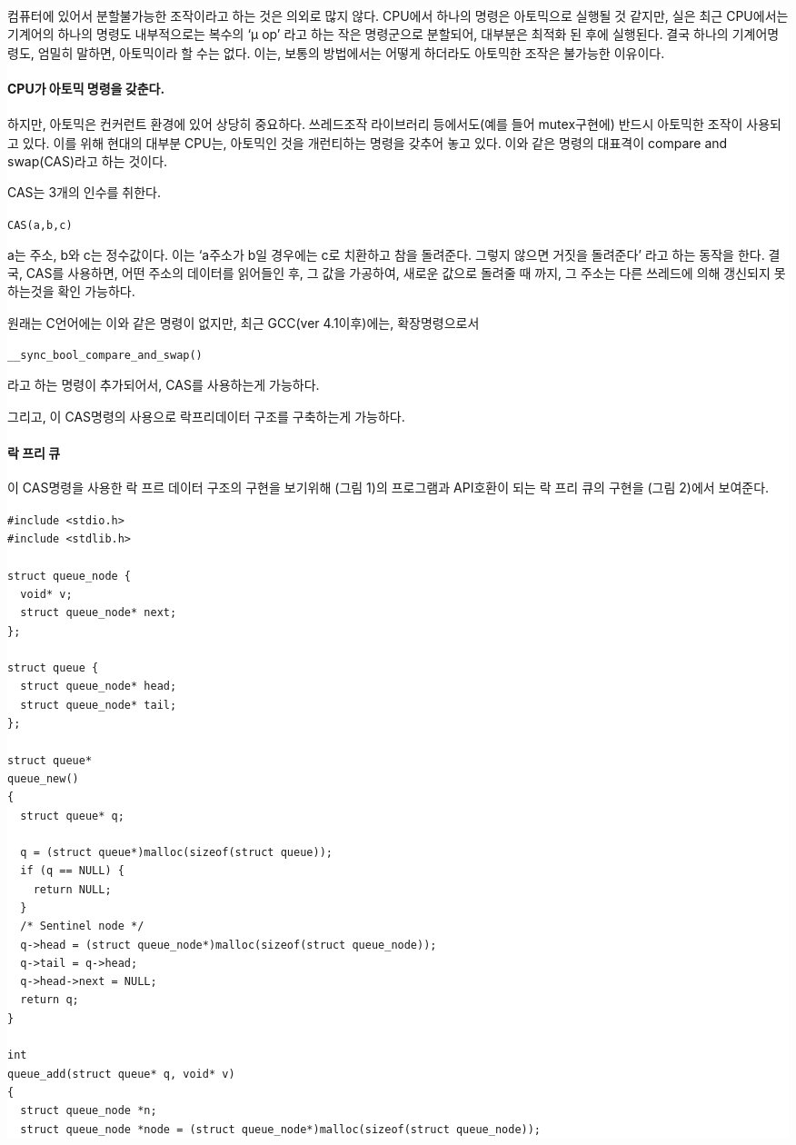 컴퓨터에 있어서 분할불가능한 조작이라고 하는 것은 의외로 많지 않다. CPU에서 하나의 명령은 아토믹으로 실행될 것 같지만, 실은 최근 CPU에서는 기계어의 하나의 명령도 내부적으로는 복수의 ‘μ op’ 라고 하는 작은 명령군으로 분할되어, 대부분은 최적화 된 후에 실행된다. 결국 하나의 기계어명령도, 엄밀히 말하면, 아토믹이라 할 수는 없다. 이는, 보통의 방법에서는 어떻게 하더라도 아토믹한 조작은 불가능한 이유이다.



#### CPU가 아토믹 명령을 갖춘다. 

하지만, 아토믹은 컨커런트 환경에 있어 상당히 중요하다. 쓰레드조작 라이브러리 등에서도(예를 들어 mutex구현에) 반드시 아토믹한 조작이 사용되고 있다. 이를 위해 현대의 대부분 CPU는, 아토믹인 것을 개런티하는 명령을 갖추어 놓고 있다. 이와 같은 명령의 대표격이 compare and swap(CAS)라고 하는 것이다. 

CAS는 3개의 인수를 취한다.

```
CAS(a,b,c)
```

a는 주소, b와 c는 정수값이다. 이는 ‘a주소가 b일 경우에는 c로 치환하고 참을 돌려준다. 그렇지 않으면 거짓을 돌려준다’ 라고 하는 동작을 한다. 결국, CAS를 사용하면, 어떤 주소의 데이터를 읽어들인 후, 그 값을 가공하여, 새로운 값으로 돌려줄 때 까지, 그 주소는 다른 쓰레드에 의해 갱신되지 못하는것을 확인 가능하다.

원래는 C언어에는 이와 같은 명령이 없지만, 최근 GCC(ver 4.1이후)에는, 확장명령으로서

```
__sync_bool_compare_and_swap()
```

라고 하는 명령이 추가되어서, CAS를 사용하는게 가능하다.

그리고, 이 CAS명령의 사용으로 락프리데이터 구조를 구축하는게 가능하다.



#### 락 프리 큐

이 CAS명령을 사용한 락 프르 데이터 구조의 구현을 보기위해 (그림 1)의 프로그램과 API호환이 되는 락 프리 큐의 구현을 (그림 2)에서 보여준다.

```
#include <stdio.h>
#include <stdlib.h>

struct queue_node {
  void* v;
  struct queue_node* next;
};

struct queue {
  struct queue_node* head;
  struct queue_node* tail;
};

struct queue*
queue_new()
{
  struct queue* q;

  q = (struct queue*)malloc(sizeof(struct queue));
  if (q == NULL) {
    return NULL;
  }
  /* Sentinel node */
  q->head = (struct queue_node*)malloc(sizeof(struct queue_node));
  q->tail = q->head;
  q->head->next = NULL;
  return q;
}

int
queue_add(struct queue* q, void* v)
{
  struct queue_node *n;
  struct queue_node *node = (struct queue_node*)malloc(sizeof(struct queue_node));
```